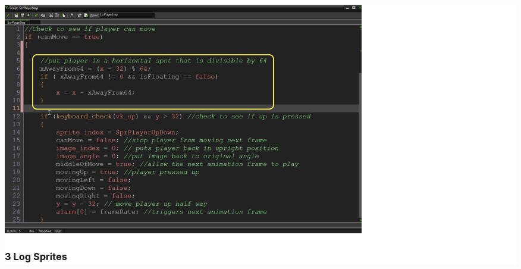 
<img src="images/PutPlayerBackOn64PixelBoundary.jpg" width = "600px" alt="Create new object with button">
<br /> 

### 3 Log Sprites